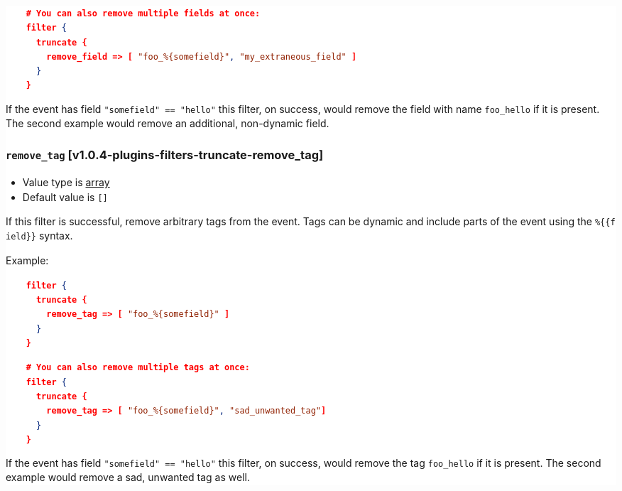 ```json
    # You can also remove multiple fields at once:
    filter {
      truncate {
        remove_field => [ "foo_%{somefield}", "my_extraneous_field" ]
      }
    }
```

If the event has field `"somefield" == "hello"` this filter, on success, would remove the field with name `foo_hello` if it is present. The second example would remove an additional, non-dynamic field.


### `remove_tag` [v1.0.4-plugins-filters-truncate-remove_tag]

* Value type is [array](logstash://reference/configuration-file-structure.md#array)
* Default value is `[]`

If this filter is successful, remove arbitrary tags from the event. Tags can be dynamic and include parts of the event using the `%{{field}}` syntax.

Example:

```json
    filter {
      truncate {
        remove_tag => [ "foo_%{somefield}" ]
      }
    }
```

```json
    # You can also remove multiple tags at once:
    filter {
      truncate {
        remove_tag => [ "foo_%{somefield}", "sad_unwanted_tag"]
      }
    }
```

If the event has field `"somefield" == "hello"` this filter, on success, would remove the tag `foo_hello` if it is present. The second example would remove a sad, unwanted tag as well.



